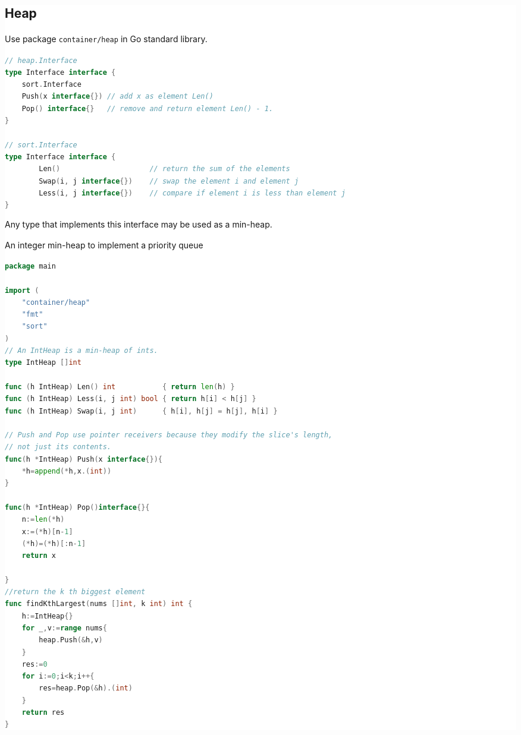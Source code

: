 ## Heap

Use package `container/heap` in Go standard library.

```go
// heap.Interface
type Interface interface {
    sort.Interface
    Push(x interface{}) // add x as element Len()
    Pop() interface{}   // remove and return element Len() - 1.
}

// sort.Interface
type Interface interface {
        Len()                     // return the sum of the elements
        Swap(i, j interface{})    // swap the element i and element j
        Less(i, j interface{})    // compare if element i is less than element j
}
```

Any type that implements this interface may be used as a min-heap.

An integer min-heap to implement a priority queue

```go
package main

import (
	"container/heap"
	"fmt"
	"sort"
)
// An IntHeap is a min-heap of ints.
type IntHeap []int

func (h IntHeap) Len() int           { return len(h) }
func (h IntHeap) Less(i, j int) bool { return h[i] < h[j] }
func (h IntHeap) Swap(i, j int)      { h[i], h[j] = h[j], h[i] }

// Push and Pop use pointer receivers because they modify the slice's length,
// not just its contents.
func(h *IntHeap) Push(x interface{}){
    *h=append(*h,x.(int))
}

func(h *IntHeap) Pop()interface{}{
    n:=len(*h)
    x:=(*h)[n-1]
    (*h)=(*h)[:n-1]
    return x

}
//return the k th biggest element
func findKthLargest(nums []int, k int) int {
    h:=IntHeap{}
    for _,v:=range nums{
        heap.Push(&h,v)
    }
    res:=0
    for i:=0;i<k;i++{
        res=heap.Pop(&h).(int)
    }
    return res
}
```

